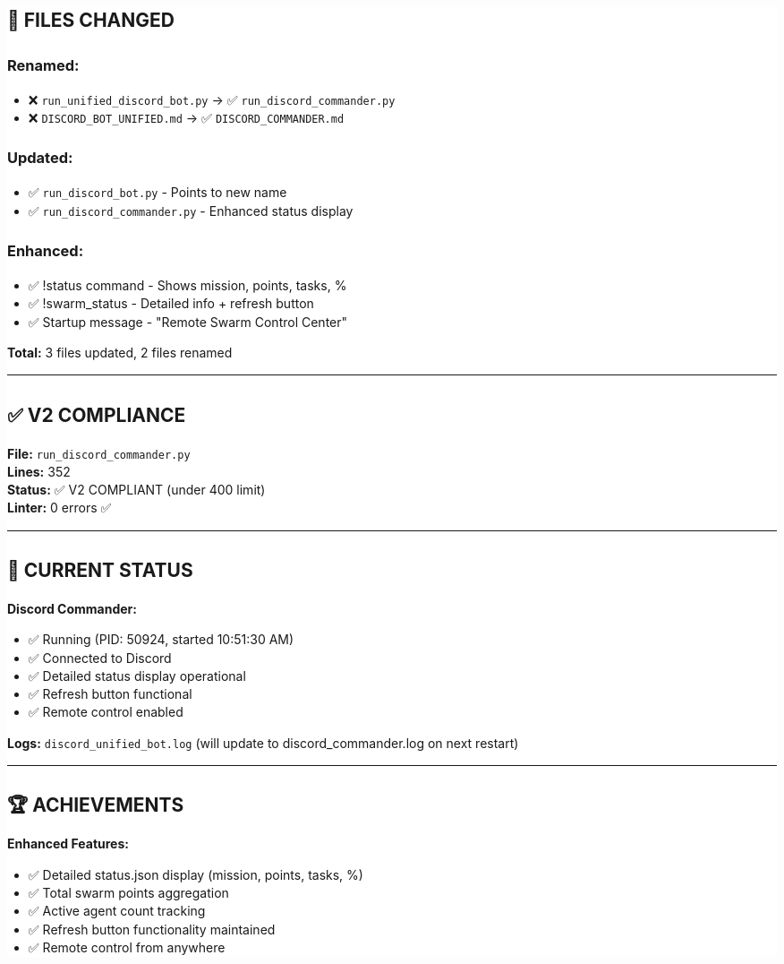 
## 📁 **FILES CHANGED**

### **Renamed:**
- ❌ `run_unified_discord_bot.py` → ✅ `run_discord_commander.py`
- ❌ `DISCORD_BOT_UNIFIED.md` → ✅ `DISCORD_COMMANDER.md`

### **Updated:**
- ✅ `run_discord_bot.py` - Points to new name
- ✅ `run_discord_commander.py` - Enhanced status display

### **Enhanced:**
- ✅ !status command - Shows mission, points, tasks, %
- ✅ !swarm_status - Detailed info + refresh button
- ✅ Startup message - "Remote Swarm Control Center"

**Total:** 3 files updated, 2 files renamed

---

## ✅ **V2 COMPLIANCE**

**File:** `run_discord_commander.py`  
**Lines:** 352  
**Status:** ✅ V2 COMPLIANT (under 400 limit)  
**Linter:** 0 errors ✅

---

## 🎯 **CURRENT STATUS**

**Discord Commander:**
- ✅ Running (PID: 50924, started 10:51:30 AM)
- ✅ Connected to Discord
- ✅ Detailed status display operational
- ✅ Refresh button functional
- ✅ Remote control enabled

**Logs:** `discord_unified_bot.log` (will update to discord_commander.log on next restart)

---

## 🏆 **ACHIEVEMENTS**

**Enhanced Features:**
- ✅ Detailed status.json display (mission, points, tasks, %)
- ✅ Total swarm points aggregation
- ✅ Active agent count tracking
- ✅ Refresh button functionality maintained
- ✅ Remote control from anywhere
